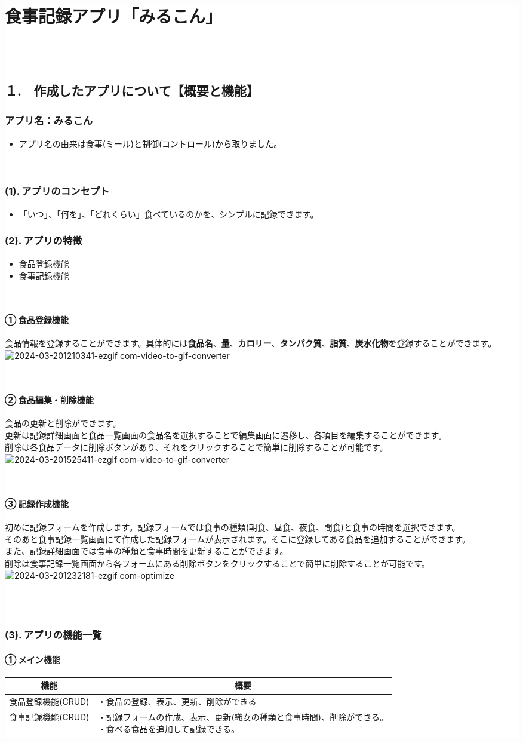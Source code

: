 # 食事記録アプリ「みるこん」

 <br><br>
 
## １.　作成したアプリについて【概要と機能】

### アプリ名：みるこん
- アプリ名の由来は食事(ミール)と制御(コントロール)から取りました。

 <br>

### (1). アプリのコンセプト
- 「いつ」、「何を」、「どれくらい」食べているのかを、シンプルに記録できます。

### (2). アプリの特徴
- 食品登録機能
- 食事記録機能

<br>

#### ① 食品登録機能
食品情報を登録することができます。具体的には**食品名**、**量**、**カロリー**、**タンパク質**、**脂質**、**炭水化物**を登録することができます。<br>
![2024-03-201210341-ezgif com-video-to-gif-converter](https://github.com/orikooo3/mirucon-portfolio/assets/131629915/670003df-e025-4df5-adbf-791f5a3e65eb)

<br>

#### ② 食品編集・削除機能
食品の更新と削除ができます。<br>
更新は記録詳細画面と食品一覧画面の食品名を選択することで編集画面に遷移し、各項目を編集することができます。<br>
削除は各食品データに削除ボタンがあり、それをクリックすることで簡単に削除することが可能です。
![2024-03-201525411-ezgif com-video-to-gif-converter](https://github.com/orikooo3/mirucon-portfolio/assets/131629915/ad76f961-1b56-4385-bb8c-de3fe64068a5)

<br>

#### ③ 記録作成機能
初めに記録フォームを作成します。記録フォームでは食事の種類(朝食、昼食、夜食、間食)と食事の時間を選択できます。<br>
そのあと食事記録一覧画面にて作成した記録フォームが表示されます。そこに登録してある食品を追加することができます。<br>
また、記録詳細画面では食事の種類と食事時間を更新することができます。<br>
削除は食事記録一覧画面から各フォームにある削除ボタンをクリックすることで簡単に削除することが可能です。<br>
![2024-03-201232181-ezgif com-optimize](https://github.com/orikooo3/mirucon-portfolio/assets/131629915/793ec21c-aa26-4703-adcc-6923411d9ab2)


 <br><br>

### (3). アプリの機能一覧
#### ① メイン機能
|     機能     | 概要                                                                                                                                             |
| :----------: | ------------------------------------------------------------------------------------------------------------------------------------------------ |
| 食品登録機能(CRUD) | ・食品の登録、表示、更新、削除ができる<br> |
| 食事記録機能(CRUD) | ・記録フォームの作成、表示、更新(織女の種類と食事時間)、削除ができる。<br>・食べる食品を追加して記録できる。                                    |
